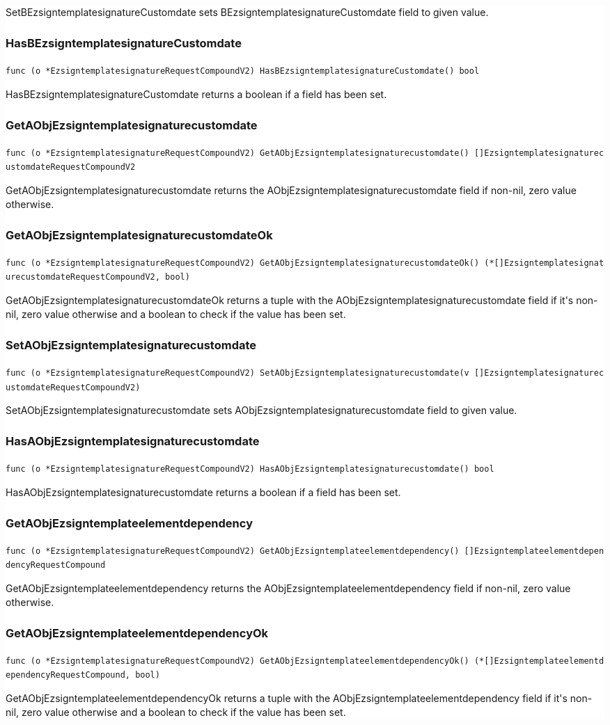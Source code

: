 SetBEzsigntemplatesignatureCustomdate sets BEzsigntemplatesignatureCustomdate field to given value.

### HasBEzsigntemplatesignatureCustomdate

`func (o *EzsigntemplatesignatureRequestCompoundV2) HasBEzsigntemplatesignatureCustomdate() bool`

HasBEzsigntemplatesignatureCustomdate returns a boolean if a field has been set.

### GetAObjEzsigntemplatesignaturecustomdate

`func (o *EzsigntemplatesignatureRequestCompoundV2) GetAObjEzsigntemplatesignaturecustomdate() []EzsigntemplatesignaturecustomdateRequestCompoundV2`

GetAObjEzsigntemplatesignaturecustomdate returns the AObjEzsigntemplatesignaturecustomdate field if non-nil, zero value otherwise.

### GetAObjEzsigntemplatesignaturecustomdateOk

`func (o *EzsigntemplatesignatureRequestCompoundV2) GetAObjEzsigntemplatesignaturecustomdateOk() (*[]EzsigntemplatesignaturecustomdateRequestCompoundV2, bool)`

GetAObjEzsigntemplatesignaturecustomdateOk returns a tuple with the AObjEzsigntemplatesignaturecustomdate field if it's non-nil, zero value otherwise
and a boolean to check if the value has been set.

### SetAObjEzsigntemplatesignaturecustomdate

`func (o *EzsigntemplatesignatureRequestCompoundV2) SetAObjEzsigntemplatesignaturecustomdate(v []EzsigntemplatesignaturecustomdateRequestCompoundV2)`

SetAObjEzsigntemplatesignaturecustomdate sets AObjEzsigntemplatesignaturecustomdate field to given value.

### HasAObjEzsigntemplatesignaturecustomdate

`func (o *EzsigntemplatesignatureRequestCompoundV2) HasAObjEzsigntemplatesignaturecustomdate() bool`

HasAObjEzsigntemplatesignaturecustomdate returns a boolean if a field has been set.

### GetAObjEzsigntemplateelementdependency

`func (o *EzsigntemplatesignatureRequestCompoundV2) GetAObjEzsigntemplateelementdependency() []EzsigntemplateelementdependencyRequestCompound`

GetAObjEzsigntemplateelementdependency returns the AObjEzsigntemplateelementdependency field if non-nil, zero value otherwise.

### GetAObjEzsigntemplateelementdependencyOk

`func (o *EzsigntemplatesignatureRequestCompoundV2) GetAObjEzsigntemplateelementdependencyOk() (*[]EzsigntemplateelementdependencyRequestCompound, bool)`

GetAObjEzsigntemplateelementdependencyOk returns a tuple with the AObjEzsigntemplateelementdependency field if it's non-nil, zero value otherwise
and a boolean to check if the value has been set.
